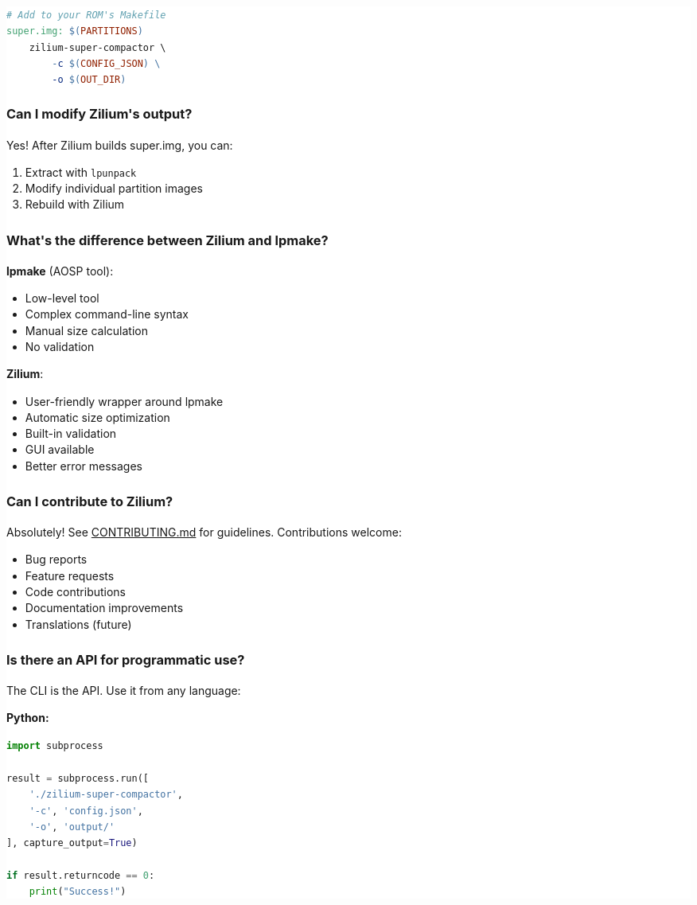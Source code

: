 ```makefile
# Add to your ROM's Makefile
super.img: $(PARTITIONS)
    zilium-super-compactor \
        -c $(CONFIG_JSON) \
        -o $(OUT_DIR)
```

### Can I modify Zilium's output?

Yes! After Zilium builds super.img, you can:
1. Extract with `lpunpack`
2. Modify individual partition images
3. Rebuild with Zilium

### What's the difference between Zilium and lpmake?

**lpmake** (AOSP tool):
- Low-level tool
- Complex command-line syntax
- Manual size calculation
- No validation

**Zilium**:
- User-friendly wrapper around lpmake
- Automatic size optimization
- Built-in validation
- GUI available
- Better error messages

### Can I contribute to Zilium?

Absolutely! See [CONTRIBUTING.md](CONTRIBUTING.md) for guidelines. Contributions welcome:
- Bug reports
- Feature requests
- Code contributions
- Documentation improvements
- Translations (future)

### Is there an API for programmatic use?

The CLI is the API. Use it from any language:

**Python:**
```python
import subprocess

result = subprocess.run([
    './zilium-super-compactor',
    '-c', 'config.json',
    '-o', 'output/'
], capture_output=True)

if result.returncode == 0:
    print("Success!")
```
